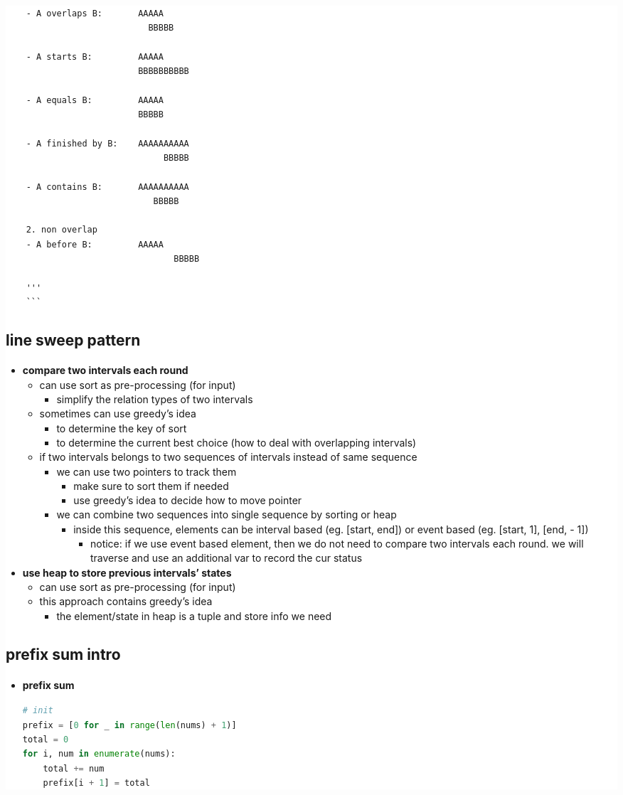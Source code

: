         - A overlaps B:       AAAAA
                                BBBBB

        - A starts B:         AAAAA
                              BBBBBBBBBB

        - A equals B:         AAAAA
                              BBBBB

        - A finished by B:    AAAAAAAAAA
                                   BBBBB

        - A contains B:       AAAAAAAAAA
                                 BBBBB

        2. non overlap
        - A before B:         AAAAA 
                                     BBBBB

        '''
        ```

## line sweep pattern

- **compare two intervals each round**
    - can use sort as pre-processing (for input)
        - simplify the relation types of two intervals
    - sometimes can use greedy’s idea
        - to determine the key of sort
        - to determine the current best choice (how to deal with overlapping intervals)
    - if two intervals belongs to two sequences of intervals instead of same sequence
        - we can use two pointers to track them
            - make sure to sort them if needed
            - use greedy’s idea to decide how to move pointer
        - we can combine two sequences into single sequence by sorting or heap
            - inside this sequence, elements can be interval based (eg. [start, end]) or event based (eg. [start, 1], [end, - 1])
                - notice: if we use event based element, then we do not need to compare two intervals each round. we will traverse and use an additional var to record the cur status
- **use heap to store previous intervals’ states**
    - can use sort as pre-processing (for input)
    - this approach contains greedy’s idea
        - the element/state in heap is a tuple and store info we need

## prefix sum intro

- **prefix sum**
    
    ```python
    # init
    prefix = [0 for _ in range(len(nums) + 1)]
    total = 0
    for i, num in enumerate(nums):
        total += num
        prefix[i + 1] = total
    